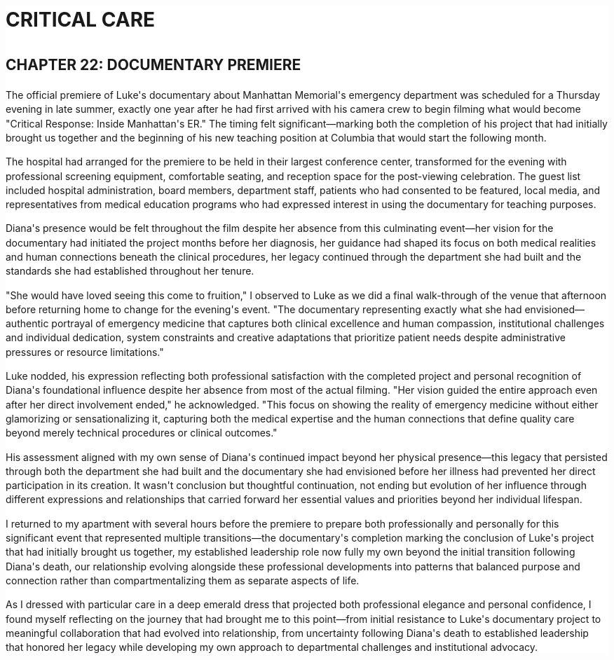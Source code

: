 # CRITICAL CARE

## CHAPTER 22: DOCUMENTARY PREMIERE

The official premiere of Luke's documentary about Manhattan Memorial's emergency department was scheduled for a Thursday evening in late summer, exactly one year after he had first arrived with his camera crew to begin filming what would become "Critical Response: Inside Manhattan's ER." The timing felt significant—marking both the completion of his project that had initially brought us together and the beginning of his new teaching position at Columbia that would start the following month.

The hospital had arranged for the premiere to be held in their largest conference center, transformed for the evening with professional screening equipment, comfortable seating, and reception space for the post-viewing celebration. The guest list included hospital administration, board members, department staff, patients who had consented to be featured, local media, and representatives from medical education programs who had expressed interest in using the documentary for teaching purposes.

Diana's presence would be felt throughout the film despite her absence from this culminating event—her vision for the documentary had initiated the project months before her diagnosis, her guidance had shaped its focus on both medical realities and human connections beneath the clinical procedures, her legacy continued through the department she had built and the standards she had established throughout her tenure.

"She would have loved seeing this come to fruition," I observed to Luke as we did a final walk-through of the venue that afternoon before returning home to change for the evening's event. "The documentary representing exactly what she had envisioned—authentic portrayal of emergency medicine that captures both clinical excellence and human compassion, institutional challenges and individual dedication, system constraints and creative adaptations that prioritize patient needs despite administrative pressures or resource limitations."

Luke nodded, his expression reflecting both professional satisfaction with the completed project and personal recognition of Diana's foundational influence despite her absence from most of the actual filming. "Her vision guided the entire approach even after her direct involvement ended," he acknowledged. "This focus on showing the reality of emergency medicine without either glamorizing or sensationalizing it, capturing both the medical expertise and the human connections that define quality care beyond merely technical procedures or clinical outcomes."

His assessment aligned with my own sense of Diana's continued impact beyond her physical presence—this legacy that persisted through both the department she had built and the documentary she had envisioned before her illness had prevented her direct participation in its creation. It wasn't conclusion but thoughtful continuation, not ending but evolution of her influence through different expressions and relationships that carried forward her essential values and priorities beyond her individual lifespan.

I returned to my apartment with several hours before the premiere to prepare both professionally and personally for this significant event that represented multiple transitions—the documentary's completion marking the conclusion of Luke's project that had initially brought us together, my established leadership role now fully my own beyond the initial transition following Diana's death, our relationship evolving alongside these professional developments into patterns that balanced purpose and connection rather than compartmentalizing them as separate aspects of life.

As I dressed with particular care in a deep emerald dress that projected both professional elegance and personal confidence, I found myself reflecting on the journey that had brought me to this point—from initial resistance to Luke's documentary project to meaningful collaboration that had evolved into relationship, from uncertainty following Diana's death to established leadership that honored her legacy while developing my own approach to departmental challenges and institutional advocacy.
